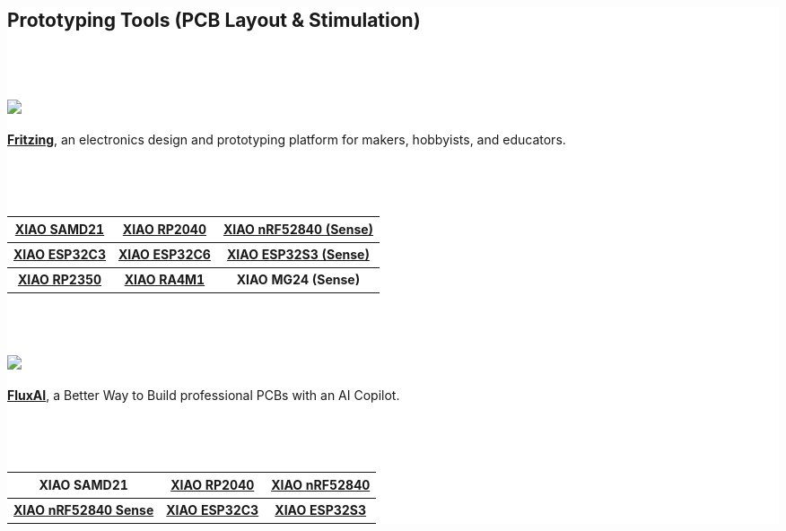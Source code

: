 ## <span id="prototyping_tools_pcb_layout_stimulation">Prototyping Tools (PCB Layout & Stimulation)</span>

<br></br>
<div><a href="https://fritzing.org/"><img src="https://files.seeedstudio.com/wiki/xiao_topicpage/fritzing.png" style={{width:'auto', height:50}} /></a></div>

<span id="fritzing"><strong><a href="https://fritzing.org/">Fritzing</a></strong></span>, an electronics design and prototyping platform for makers, hobbyists, and educators.
<br></br>
<br></br>

<div class="table-center">
 <table align="center">
  <tr>
   <th style={{width:333, height:'auto'}}><a href="https://github.com/Seeed-Studio/fritzing_parts/blob/master/XIAO%20Boards/XIAO%20SAMD21(Seeeduino).fzpz">XIAO SAMD21</a></th>
   <th style={{width:333, height:'auto'}}><a href="https://github.com/Seeed-Studio/fritzing_parts/blob/master/XIAO%20Boards/XIAO%20RP2040.fzpz">XIAO RP2040</a></th>
            <th style={{width:333, height:'auto'}}><a href="https://github.com/Seeed-Studio/fritzing_parts/blob/master/XIAO%20Boards/XIAO%20nRF52840(Sense).fzpz">XIAO nRF52840 (Sense)</a></th>
  </tr>
  <tr>
   <th style={{width:333, height:'auto'}}><a href="https://github.com/Seeed-Studio/fritzing_parts/blob/master/XIAO%20Boards/XIAO%20ESP32C3.fzpz">XIAO ESP32C3</a></th>
   <th style={{width:333, height:'auto'}}><a href="https://github.com/Seeed-Studio/fritzing_parts/blob/master/XIAO%20Boards/XIAO%20ESP32C6.fzpz">XIAO ESP32C6</a></th>
            <th style={{width:333, height:'auto'}}><a href="https://github.com/Seeed-Studio/fritzing_parts/blob/master/XIAO%20Boards/XIAO%20ESP32S3(Sense).fzpz">XIAO ESP32S3 (Sense)</a></th>
  </tr>
  <tr>
   <th style={{width:333, height:'auto'}}><a href="https://github.com/Seeed-Studio/fritzing_parts/blob/master/XIAO%20Boards/XIAO%20RP2350.fzpz">XIAO RP2350</a></th>
   <th style={{width:333, height:'auto'}}><a href="https://github.com/Seeed-Studio/fritzing_parts/blob/master/XIAO%20Boards/Seeed%20Studio%20XIAO%20RA4M1.fzpz">XIAO RA4M1</a></th>
            <th style={{width:333, height:'auto'}}>XIAO MG24 (Sense)</th>
  </tr>
 </table>
</div>

<br></br>
<div><a href="https://www.flux.ai/"><img src="https://files.seeedstudio.com/wiki/xiao_topicpage/flux.png" style={{width:'auto', height:50}} /></a></div>

<span id="fluxai"><strong><a href="https://www.flux.ai/">FluxAI</a></strong></span>, a Better Way to Build professional PCBs with an AI Copilot.
<br></br>
<br></br>

<div class="table-center">
 <table align="center">
  <tr>
   <th style={{width:333, height:'auto'}}>XIAO SAMD21</th>
   <th style={{width:333, height:'auto'}}><a href="https://www.flux.ai/seeedstudio/seeed-studio-xiao-rp2040">XIAO RP2040</a></th>
            <th style={{width:333, height:'auto'}}><a href="https://www.flux.ai/seeedstudio/seeed-studio-xiao-nrf52840">XIAO nRF52840</a></th>
  </tr>
  <tr>
   <th style={{width:333, height:'auto'}}><a href="https://www.flux.ai/seeedstudio/seeed-studio-xiao-nrf52840-sense">XIAO nRF52840 Sense</a></th>
   <th style={{width:333, height:'auto'}}><a href="https://www.flux.ai/seeedstudio/seeed-studio-xiao-esp32c3">XIAO ESP32C3</a></th>
            <th style={{width:333, height:'auto'}}><a href="https://www.flux.ai/seeedstudio/seeed-studio-xiao-esp32s3">XIAO ESP32S3</a></th>
  </tr>
